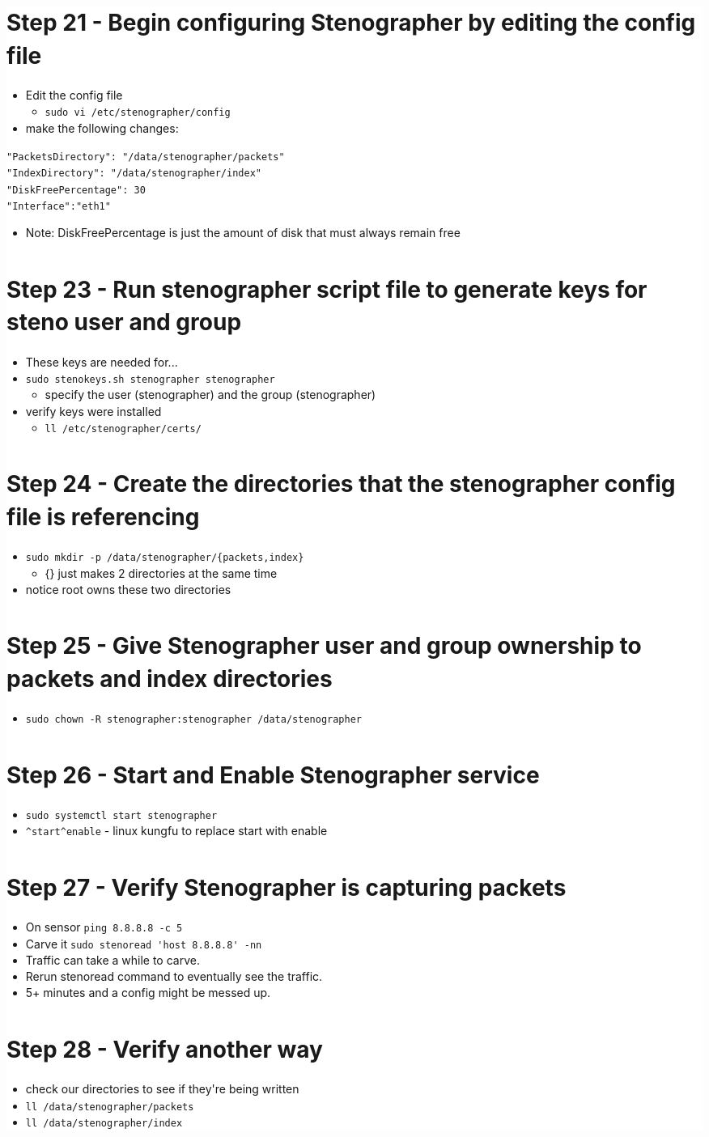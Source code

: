 # Step 21 - Begin configuring Stenographer by editing the config file 
- Edit the config file
  - `sudo vi /etc/stenographer/config`
- make the following changes:
```
"PacketsDirectory": "/data/stenographer/packets"
"IndexDirectory": "/data/stenographer/index"
"DiskFreePercentage": 30 
"Interface":"eth1"
```
- Note: DiskFreePercentage is just the amount of disk that must always remain free


# Step 23 - Run stenographer script file to generate keys for steno user and group
- These keys are needed for...
- `sudo stenokeys.sh stenographer stenographer`
  - specify the user (stenographer) and the group (stenographer)
- verify keys were installed
  - `ll /etc/stenographer/certs/`

# Step 24 - Create the directories that the stenographer config file is referencing
- `sudo mkdir -p /data/stenographer/{packets,index}`
  - {} just makes 2 directories at the same time
- notice root owns these two directories

# Step 25 - Give Stenographer user and group ownership to packets and index directories
- `sudo chown -R stenographer:stenographer /data/stenographer`

# Step 26 - Start and Enable Stenographer service
- `sudo systemctl start stenographer`
- `^start^enable` - linux kungfu to replace start with enable

# Step 27 - Verify Stenographer is capturing packets
- On sensor `ping 8.8.8.8 -c 5`
- Carve it `sudo stenoread 'host 8.8.8.8' -nn`
- Traffic can take a while to carve. 
- Rerun stenoread command to eventually see the traffic. 
- 5+ minutes and a config might be messed up. 


# Step 28 - Verify another way
- check our directories to see if they're being written
- `ll /data/stenographer/packets`
- `ll /data/stenographer/index`

